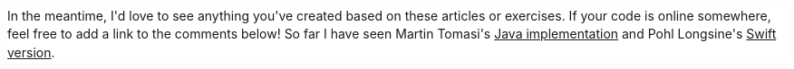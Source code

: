 In the meantime, I'd love to see anything you've created based on these articles or exercises. If your code is online somewhere, feel free to add a link to the comments below! So far I have seen Martin Tomasi's [Java implementation](http://www.wambo.at:8080/GyrosOfWar/browserino/tree/master) and Pohl Longsine's [Swift version](http://www.screaming.org/blog/categories/crow/).